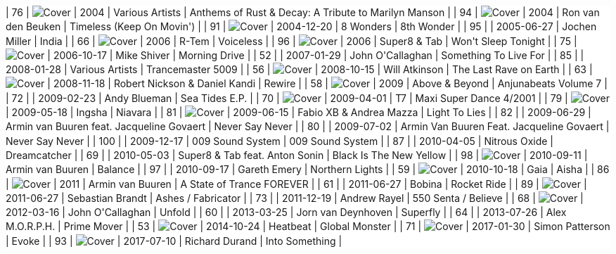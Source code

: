 | 76 | ![Cover](https://i.discogs.com/ocJwHUWW5en5vXSe-frYm8xpdvtj2Z1KtZ-WycR5rZ8/rs:fit/g:sm/q:40/h:150/w:150/czM6Ly9kaXNjb2dz/LWRhdGFiYXNlLWlt/YWdlcy9SLTM1NjUz/NzQtMTMzNTUwNjQ3/OC5qcGVn.jpeg) | 2004 | Various Artists | Anthems of Rust &amp; Decay: A Tribute to Marilyn Manson |
| 94 | ![Cover](https://i.discogs.com/oqwu3gtq3l4WFbStEiXLDwfJH9ybpI3MlMzLeo0-_eQ/rs:fit/g:sm/q:40/h:150/w:150/czM6Ly9kaXNjb2dz/LWRhdGFiYXNlLWlt/YWdlcy9SLTIzMjAx/MzctMTYyODk4OTY0/My01NzkxLmpwZWc.jpeg) | 2004 | Ron van den Beuken | Timeless (Keep On Movin&#39;) |
| 91 | ![Cover](https://i.discogs.com/tY4KKLfvZX3nPEqCJUpdKDAjXtJgMePnfunl6FrW1o4/rs:fit/g:sm/q:40/h:150/w:150/czM6Ly9kaXNjb2dz/LWRhdGFiYXNlLWlt/YWdlcy9SLTM3Mzcw/NC0xMTA1NzI3NDY2/LmpwZw.jpeg) | 2004-12-20 | 8 Wonders | 8th Wonder |
| 95 |  | 2005-06-27 | Jochen Miller | India |
| 66 | ![Cover](https://i.discogs.com/wZZgYH6azVsEez6y2ZG6naI-7xv4ujf17nOKb5TH9-s/rs:fit/g:sm/q:40/h:150/w:150/czM6Ly9kaXNjb2dz/LWRhdGFiYXNlLWlt/YWdlcy9SLTEyMzA5/NDUtMTIwMjM2Mzg4/Mi5qcGVn.jpeg) | 2006 | R-Tem | Voiceless |
| 96 | ![Cover](https://i.discogs.com/EOQe5Lz1gye4ay8XffbvQpvdcASbKz9LGf-nwsWsTRA/rs:fit/g:sm/q:40/h:150/w:150/czM6Ly9kaXNjb2dz/LWRhdGFiYXNlLWlt/YWdlcy9SLTgzODIx/Ni0xNTc2MjMxMTcy/LTIwNjAuanBlZw.jpeg) | 2006 | Super8 &amp; Tab | Won&#39;t Sleep Tonight |
| 75 | ![Cover](https://i.discogs.com/aKjycna-Pj0iDhrMotSOONJ0jlOpbMlJXniOnQJd5hc/rs:fit/g:sm/q:40/h:150/w:150/czM6Ly9kaXNjb2dz/LWRhdGFiYXNlLWlt/YWdlcy9SLTgwNzMx/NC0xMjY5OTUzODIy/LmpwZWc.jpeg) | 2006-10-17 | Mike Shiver | Morning Drive |
| 52 |  | 2007-01-29 | John O&#39;Callaghan | Something To Live For |
| 85 |  | 2008-01-28 | Various Artists | Trancemaster 5009 |
| 56 | ![Cover](https://i.discogs.com/isuaa33PKeuAriFVbZ0DZGbzVD4sYP_93fiXVMabnjw/rs:fit/g:sm/q:40/h:150/w:150/czM6Ly9kaXNjb2dz/LWRhdGFiYXNlLWlt/YWdlcy9SLTE3MDc2/NzgwLTE2MTE0NzY5/MTctNjE1OC53ZWJw.jpeg) | 2008-10-15 | Will Atkinson | The Last Rave on Earth |
| 63 | ![Cover](https://i.discogs.com/sirT5p18qakV9CjtoDwCipsAd1NHdxdRUFOcSyXIrz4/rs:fit/g:sm/q:40/h:150/w:150/czM6Ly9kaXNjb2dz/LWRhdGFiYXNlLWlt/YWdlcy9SLTE1MjUw/ODgtMTI1NzU4NTg1/NC5qcGVn.jpeg) | 2008-11-18 | Robert Nickson &amp; Daniel Kandi | Rewire |
| 58 | ![Cover](https://i.discogs.com/2A32RI8SmOrobfz53t2vBTWQluRwDw3IAOgAmoW1e6A/rs:fit/g:sm/q:40/h:150/w:150/czM6Ly9kaXNjb2dz/LWRhdGFiYXNlLWlt/YWdlcy9SLTE5NTAx/NTAtMTI1NDU5MjE1/MS5qcGVn.jpeg) | 2009 | Above &amp; Beyond | Anjunabeats Volume 7 |
| 72 |  | 2009-02-23 | Andy Blueman | Sea Tides E.P. |
| 70 | ![Cover](https://i.discogs.com/yHDqUKo76RggdxpOvy9bCXdqYYe9MPSozi7e9h9A_hc/rs:fit/g:sm/q:40/h:150/w:150/czM6Ly9kaXNjb2dz/LWRhdGFiYXNlLWlt/YWdlcy9SLTE2MTg3/ODAtMTIzMjUzOTMy/MS5qcGVn.jpeg) | 2009-04-01 | T7 | Maxi Super Dance 4&#x2F;2001 |
| 79 | ![Cover](https://i.discogs.com/iCiST8U7bOs6scA9gxHE3vwmobvol2_niHsShTD8TsI/rs:fit/g:sm/q:40/h:150/w:150/czM6Ly9kaXNjb2dz/LWRhdGFiYXNlLWlt/YWdlcy9SLTE3Njcx/NTgtMTI0MjAzMzI3/Ny5qcGVn.jpeg) | 2009-05-18 | Ingsha | Niavara |
| 81 | ![Cover](https://i.discogs.com/cnZ_EN1qS2LVmQXXmhucfuEj4slsGlHZi7okLz74Id0/rs:fit/g:sm/q:40/h:150/w:150/czM6Ly9kaXNjb2dz/LWRhdGFiYXNlLWlt/YWdlcy9SLTE4MTM0/OTItMTYwMDQ3MDMy/Ni02MTAwLnBuZw.jpeg) | 2009-06-15 | Fabio XB &amp; Andrea Mazza | Light To Lies |
| 82 |  | 2009-06-29 | Armin van Buuren feat. Jacqueline Govaert | Never Say Never |
| 80 |  | 2009-07-02 | Armin Van Buuren Feat. Jacqueline Govaert | Never Say Never |
| 100 |  | 2009-12-17 | 009 Sound System | 009 Sound System |
| 87 |  | 2010-04-05 | Nitrous Oxide | Dreamcatcher |
| 69 |  | 2010-05-03 | Super8 &amp; Tab feat. Anton Sonin | Black Is The New Yellow |
| 98 | ![Cover](https://i.discogs.com/s9lg9fOk8HHIAcb_rrKurgVw6JJRAUAOXB58Y6lV4XA/rs:fit/g:sm/q:40/h:150/w:150/czM6Ly9kaXNjb2dz/LWRhdGFiYXNlLWlt/YWdlcy9SLTQ1MzUx/MjMtMTUzMTg0ODg5/Ny01Mjk5LmpwZWc.jpeg) | 2010-09-11 | Armin van Buuren | Balance |
| 97 |  | 2010-09-17 | Gareth Emery | Northern Lights |
| 59 | ![Cover](https://i.discogs.com/FQbD8hTnkSnuAJp6A4a6hq-rFl82Q3BUYBMwCimSwU8/rs:fit/g:sm/q:40/h:150/w:150/czM6Ly9kaXNjb2dz/LWRhdGFiYXNlLWlt/YWdlcy9SLTI0OTg1/NDItMTI4NzMyMDE1/Ny5qcGVn.jpeg) | 2010-10-18 | Gaia | Aisha |
| 86 | ![Cover](https://i.discogs.com/MzUigi5O77gfcEDXEwy0XTBnJw1KlIbUqo_nE8G2pyg/rs:fit/g:sm/q:40/h:150/w:150/czM6Ly9kaXNjb2dz/LWRhdGFiYXNlLWlt/YWdlcy9SLTI3Nzg3/NjYtMTU0ODAyNDY4/NC0zMDM5LmpwZWc.jpeg) | 2011 | Armin van Buuren | A State of Trance FOREVER |
| 61 |  | 2011-06-27 | Bobina | Rocket Ride |
| 89 | ![Cover](https://i.discogs.com/zyLRpWhAv99t3506mWSSvh_dbWIzsvR5MZnSK3rEQNM/rs:fit/g:sm/q:40/h:150/w:150/czM6Ly9kaXNjb2dz/LWRhdGFiYXNlLWlt/YWdlcy9SLTI5NTg2/NDgtMTMwOTE3MjM5/MS5qcGVn.jpeg) | 2011-06-27 | Sebastian Brandt | Ashes &#x2F; Fabricator |
| 73 |  | 2011-12-19 | Andrew Rayel | 550 Senta &#x2F; Believe |
| 68 | ![Cover](https://i.discogs.com/KS14N4CIFgfwSrWT_GvnTJCuazf_Zxv_rCHrrsZQdrc/rs:fit/g:sm/q:40/h:150/w:150/czM6Ly9kaXNjb2dz/LWRhdGFiYXNlLWlt/YWdlcy9SLTM3NDE0/NjQtMTM0MjUxNTY3/MC00OTQ3LmpwZWc.jpeg) | 2012-03-16 | John O&#39;Callaghan | Unfold |
| 60 |  | 2013-03-25 | Jorn van Deynhoven | Superfly |
| 64 |  | 2013-07-26 | Alex M.O.R.P.H. | Prime Mover |
| 53 | ![Cover](https://i.discogs.com/n-mSqGJrQLl07MefVD3qPVLdOZaOoAxyAXRxbEJ2x6E/rs:fit/g:sm/q:40/h:150/w:150/czM6Ly9kaXNjb2dz/LWRhdGFiYXNlLWlt/YWdlcy9SLTEwNzg5/NDY1LTE1MDQzNTc2/MTAtNTQ1NC5qcGVn.jpeg) | 2014-10-24 | Heatbeat | Global Monster |
| 71 | ![Cover](https://i.discogs.com/9q3hiDrPAZ6T5BsztXGJD-DCay4v8Jh4-73_PshJHYk/rs:fit/g:sm/q:40/h:150/w:150/czM6Ly9kaXNjb2dz/LWRhdGFiYXNlLWlt/YWdlcy9SLTcyNjE1/NTktMTQ0MDA5MjA5/OS0yNzgxLmpwZWc.jpeg) | 2017-01-30 | Simon Patterson | Evoke |
| 93 | ![Cover](https://i.discogs.com/qyIylw9sTlZz38SVgLHPUIx7RKCxoqF2wf2ASG7a6Qo/rs:fit/g:sm/q:40/h:150/w:150/czM6Ly9kaXNjb2dz/LWRhdGFiYXNlLWlt/YWdlcy9SLTE2NjM3/MjktMTIzNTQwMTg5/MC5qcGVn.jpeg) | 2017-07-10 | Richard Durand | Into Something |